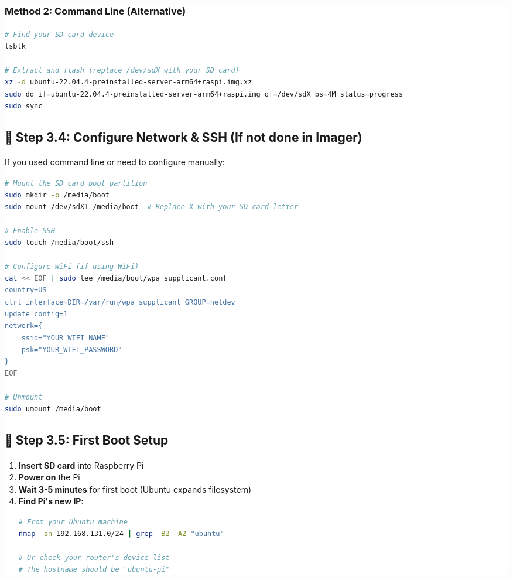 ### **Method 2: Command Line (Alternative)**

```bash
# Find your SD card device
lsblk

# Extract and flash (replace /dev/sdX with your SD card)
xz -d ubuntu-22.04.4-preinstalled-server-arm64+raspi.img.xz
sudo dd if=ubuntu-22.04.4-preinstalled-server-arm64+raspi.img of=/dev/sdX bs=4M status=progress
sudo sync
```

## 🔧 **Step 3.4: Configure Network & SSH (If not done in Imager)**

If you used command line or need to configure manually:

```bash
# Mount the SD card boot partition
sudo mkdir -p /media/boot
sudo mount /dev/sdX1 /media/boot  # Replace X with your SD card letter

# Enable SSH
sudo touch /media/boot/ssh

# Configure WiFi (if using WiFi)
cat << EOF | sudo tee /media/boot/wpa_supplicant.conf
country=US
ctrl_interface=DIR=/var/run/wpa_supplicant GROUP=netdev
update_config=1
network={
    ssid="YOUR_WIFI_NAME"
    psk="YOUR_WIFI_PASSWORD"
}
EOF

# Unmount
sudo umount /media/boot
```

## 🔧 **Step 3.5: First Boot Setup**

1. **Insert SD card** into Raspberry Pi
2. **Power on** the Pi
3. **Wait 3-5 minutes** for first boot (Ubuntu expands filesystem)
4. **Find Pi's new IP**:
   ```bash
   # From your Ubuntu machine
   nmap -sn 192.168.131.0/24 | grep -B2 -A2 "ubuntu"
   
   # Or check your router's device list
   # The hostname should be "ubuntu-pi"
   ```

